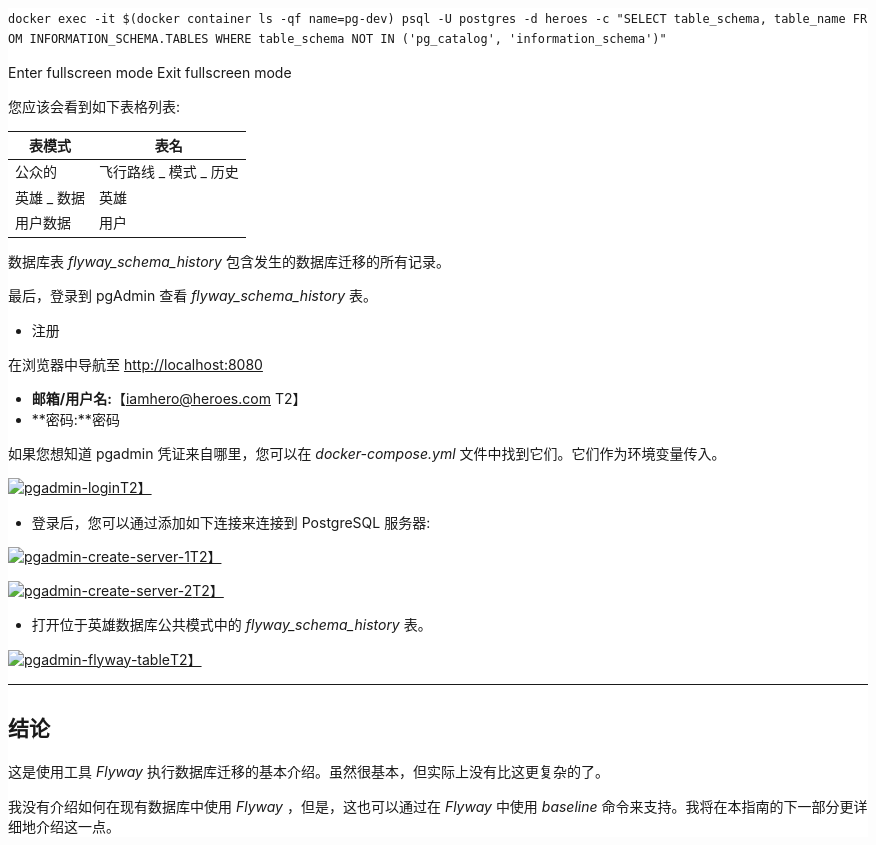 ```
docker exec -it $(docker container ls -qf name=pg-dev) psql -U postgres -d heroes -c "SELECT table_schema, table_name FROM INFORMATION_SCHEMA.TABLES WHERE table_schema NOT IN ('pg_catalog', 'information_schema')" 
```

Enter fullscreen mode Exit fullscreen mode

您应该会看到如下表格列表:

| 表模式 | 表名 |
| --- | --- |
| 公众的 | 飞行路线 _ 模式 _ 历史 |
| 英雄 _ 数据 | 英雄 |
| 用户数据 | 用户 |

数据库表 *flyway_schema_history* 包含发生的数据库迁移的所有记录。

最后，登录到 pgAdmin 查看 *flyway_schema_history* 表。

*   注册

在浏览器中导航至 [http://localhost:8080](http://localhost:8080)

*   **邮箱/用户名:**【iamhero@heroes.com T2】
*   **密码:**密码

如果您想知道 pgadmin 凭证来自哪里，您可以在 *docker-compose.yml* 文件中找到它们。它们作为环境变量传入。

[![pgadmin-login](../Images/e945e082586756dabb1aa81e7f9a2a3c.png)T2】](https://res.cloudinary.com/practicaldev/image/fetch/s--xY9Rm8L2--/c_limit%2Cf_auto%2Cfl_progressive%2Cq_auto%2Cw_880/https://user-images.githubusercontent.com/33935506/40934525-5ccbda3e-6835-11e8-8f6d-33efc5eea30c.png)

*   登录后，您可以通过添加如下连接来连接到 PostgreSQL 服务器:

[![pgadmin-create-server-1](../Images/d8c25eb6b33aa4a82312fa1d3a8c2572.png)T2】](https://res.cloudinary.com/practicaldev/image/fetch/s--4F4umsC8--/c_limit%2Cf_auto%2Cfl_progressive%2Cq_auto%2Cw_880/https://user-images.githubusercontent.com/33935506/40934521-5bf26fec-6835-11e8-83dd-ea686c47be22.png)

[![pgadmin-create-server-2](../Images/299f10ac58ce78e1ae8441c8c757264c.png)T2】](https://res.cloudinary.com/practicaldev/image/fetch/s--l1j2IUIx--/c_limit%2Cf_auto%2Cfl_progressive%2Cq_auto%2Cw_880/https://user-images.githubusercontent.com/33935506/40934522-5c29c0b4-6835-11e8-8a9d-b1324f377011.png)

*   打开位于英雄数据库公共模式中的 *flyway_schema_history* 表。

[![pgadmin-flyway-table](../Images/d12c1f4b851a5e7dabf4031e28aed406.png)T2】](https://res.cloudinary.com/practicaldev/image/fetch/s--TxCX0bFu--/c_limit%2Cf_auto%2Cfl_progressive%2Cq_auto%2Cw_880/https://user-images.githubusercontent.com/33935506/40934524-5c976d62-6835-11e8-9b51-892aa1493c8b.png)

* * *

## 结论

这是使用工具 *Flyway* 执行数据库迁移的基本介绍。虽然很基本，但实际上没有比这更复杂的了。

我没有介绍如何在现有数据库中使用 *Flyway* ，但是，这也可以通过在 *Flyway* 中使用 *baseline* 命令来支持。我将在本指南的下一部分更详细地介绍这一点。